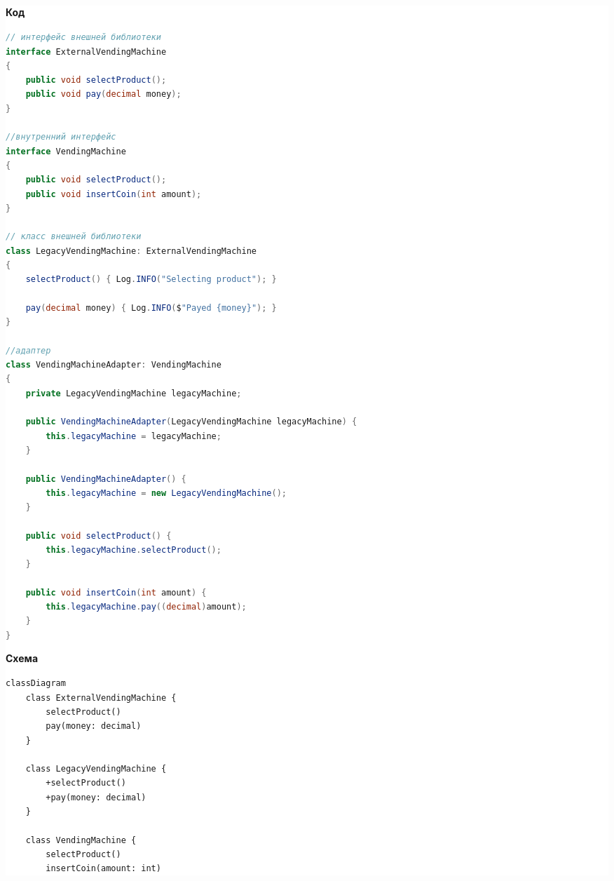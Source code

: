 **Код**

```C#
// интерфейс внешней библиотеки
interface ExternalVendingMachine 
{
    public void selectProduct();
    public void pay(decimal money);
}

//внутренний интерфейс
interface VendingMachine 
{
    public void selectProduct();
    public void insertCoin(int amount);
}

// класс внешней библиотеки
class LegacyVendingMachine: ExternalVendingMachine 
{
    selectProduct() { Log.INFO("Selecting product"); }

    pay(decimal money) { Log.INFO($"Payed {money}"); }
}

//адаптер
class VendingMachineAdapter: VendingMachine 
{
    private LegacyVendingMachine legacyMachine;

    public VendingMachineAdapter(LegacyVendingMachine legacyMachine) {
        this.legacyMachine = legacyMachine;
    }    

    public VendingMachineAdapter() {
        this.legacyMachine = new LegacyVendingMachine();
    }

    public void selectProduct() {
        this.legacyMachine.selectProduct();
    }

    public void insertCoin(int amount) {
        this.legacyMachine.pay((decimal)amount);
    }
}
```

**Схема**

```mermaid
classDiagram
    class ExternalVendingMachine {
        selectProduct()
        pay(money: decimal)
    }

    class LegacyVendingMachine {
        +selectProduct()
        +pay(money: decimal)
    }

    class VendingMachine {
        selectProduct()
        insertCoin(amount: int)
```